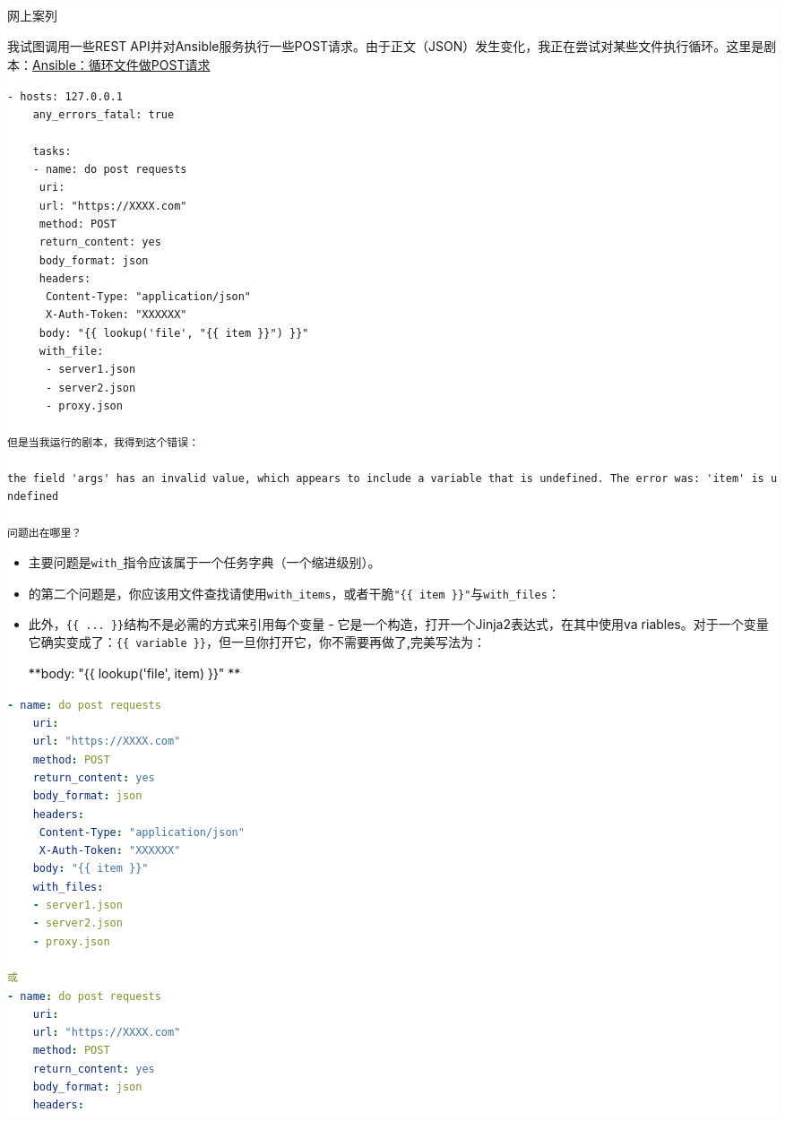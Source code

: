 
网上案列

我试图调用一些REST API并对Ansible服务执行一些POST请求。由于正文（JSON）发生变化，我正在尝试对某些文件执行循环。这里是剧本：[Ansible：循环文件做POST请求](https://jsproxy.ga/-----http://cn.voidcc.com/question/p-zphonmwv-bky.html)

```
- hosts: 127.0.0.1 
    any_errors_fatal: true 

    tasks: 
    - name: do post requests            
     uri: 
     url: "https://XXXX.com" 
     method: POST 
     return_content: yes 
     body_format: json 
     headers: 
      Content-Type: "application/json" 
      X-Auth-Token: "XXXXXX" 
     body: "{{ lookup('file', "{{ item }}") }}" 
     with_file: 
      - server1.json 
      - server2.json 
      - proxy.json 

但是当我运行的剧本，我得到这个错误：

the field 'args' has an invalid value, which appears to include a variable that is undefined. The error was: 'item' is undefined

问题出在哪里？
```

- 主要问题是`with_`指令应该属于一个任务字典（一个缩进级别）。

- 的第二个问题是，你应该用文件查找请使用`with_items`，或者干脆`"{{ item }}"`与`with_files`：

- 此外，`{{ ... }}`结构不是必需的方式来引用每个变量 - 它是一个构造，打开一个Jinja2表达式，在其中使用va riables。对于一个变量它确实变成了：`{{ variable }}`，但一旦你打开它，你不需要再做了,完美写法为：

  **body: "{{ lookup('file', item) }}" **

  

```yaml
- name: do post requests            
    uri: 
    url: "https://XXXX.com" 
    method: POST 
    return_content: yes 
    body_format: json 
    headers: 
     Content-Type: "application/json" 
     X-Auth-Token: "XXXXXX" 
    body: "{{ item }}" 
    with_files: 
    - server1.json 
    - server2.json 
    - proxy.json 
    
或
- name: do post requests            
    uri: 
    url: "https://XXXX.com" 
    method: POST 
    return_content: yes 
    body_format: json 
    headers: 
```
